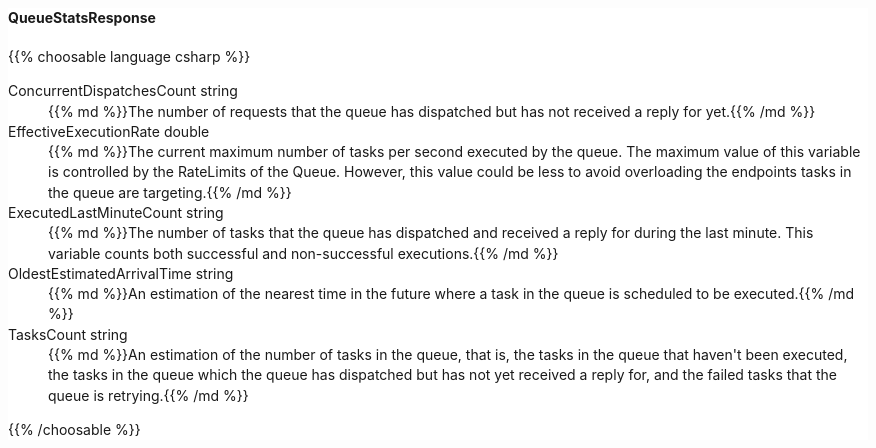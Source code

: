 <h4 id="queuestatsresponse">Queue<wbr>Stats<wbr>Response</h4>



{{% choosable language csharp %}}
<dl class="resources-properties"><dt class="property-required"
            title="Required">
        <span id="concurrentdispatchescount_csharp">
<a href="#concurrentdispatchescount_csharp" style="color: inherit; text-decoration: inherit;">Concurrent<wbr>Dispatches<wbr>Count</a>
</span>
        <span class="property-indicator"></span>
        <span class="property-type">string</span>
    </dt>
    <dd>{{% md %}}The number of requests that the queue has dispatched but has not received a reply for yet.{{% /md %}}</dd><dt class="property-required"
            title="Required">
        <span id="effectiveexecutionrate_csharp">
<a href="#effectiveexecutionrate_csharp" style="color: inherit; text-decoration: inherit;">Effective<wbr>Execution<wbr>Rate</a>
</span>
        <span class="property-indicator"></span>
        <span class="property-type">double</span>
    </dt>
    <dd>{{% md %}}The current maximum number of tasks per second executed by the queue. The maximum value of this variable is controlled by the RateLimits of the Queue. However, this value could be less to avoid overloading the endpoints tasks in the queue are targeting.{{% /md %}}</dd><dt class="property-required"
            title="Required">
        <span id="executedlastminutecount_csharp">
<a href="#executedlastminutecount_csharp" style="color: inherit; text-decoration: inherit;">Executed<wbr>Last<wbr>Minute<wbr>Count</a>
</span>
        <span class="property-indicator"></span>
        <span class="property-type">string</span>
    </dt>
    <dd>{{% md %}}The number of tasks that the queue has dispatched and received a reply for during the last minute. This variable counts both successful and non-successful executions.{{% /md %}}</dd><dt class="property-required"
            title="Required">
        <span id="oldestestimatedarrivaltime_csharp">
<a href="#oldestestimatedarrivaltime_csharp" style="color: inherit; text-decoration: inherit;">Oldest<wbr>Estimated<wbr>Arrival<wbr>Time</a>
</span>
        <span class="property-indicator"></span>
        <span class="property-type">string</span>
    </dt>
    <dd>{{% md %}}An estimation of the nearest time in the future where a task in the queue is scheduled to be executed.{{% /md %}}</dd><dt class="property-required"
            title="Required">
        <span id="taskscount_csharp">
<a href="#taskscount_csharp" style="color: inherit; text-decoration: inherit;">Tasks<wbr>Count</a>
</span>
        <span class="property-indicator"></span>
        <span class="property-type">string</span>
    </dt>
    <dd>{{% md %}}An estimation of the number of tasks in the queue, that is, the tasks in the queue that haven't been executed, the tasks in the queue which the queue has dispatched but has not yet received a reply for, and the failed tasks that the queue is retrying.{{% /md %}}</dd></dl>
{{% /choosable %}}
